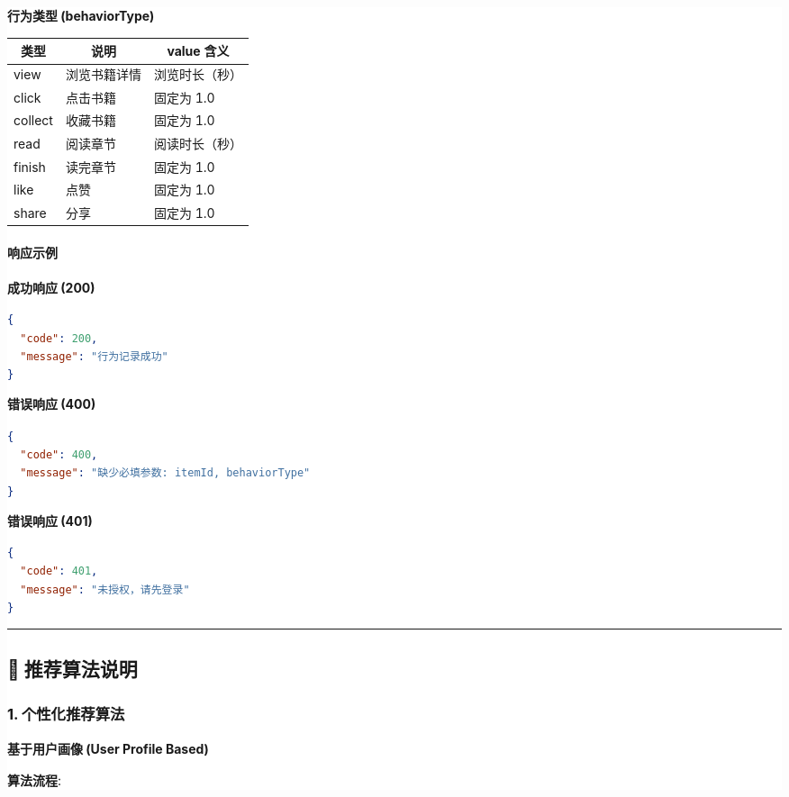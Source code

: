 **行为类型 (behaviorType)**

| 类型    | 说明         | value 含义     |
| ------- | ------------ | -------------- |
| view    | 浏览书籍详情 | 浏览时长（秒） |
| click   | 点击书籍     | 固定为 1.0     |
| collect | 收藏书籍     | 固定为 1.0     |
| read    | 阅读章节     | 阅读时长（秒） |
| finish  | 读完章节     | 固定为 1.0     |
| like    | 点赞         | 固定为 1.0     |
| share   | 分享         | 固定为 1.0     |

#### 响应示例

**成功响应 (200)**

```json
{
  "code": 200,
  "message": "行为记录成功"
}
```

**错误响应 (400)**

```json
{
  "code": 400,
  "message": "缺少必填参数: itemId, behaviorType"
}
```

**错误响应 (401)**

```json
{
  "code": 401,
  "message": "未授权，请先登录"
}
```

---

## 🔧 推荐算法说明

### 1. 个性化推荐算法

**基于用户画像 (User Profile Based)**

**算法流程**:
